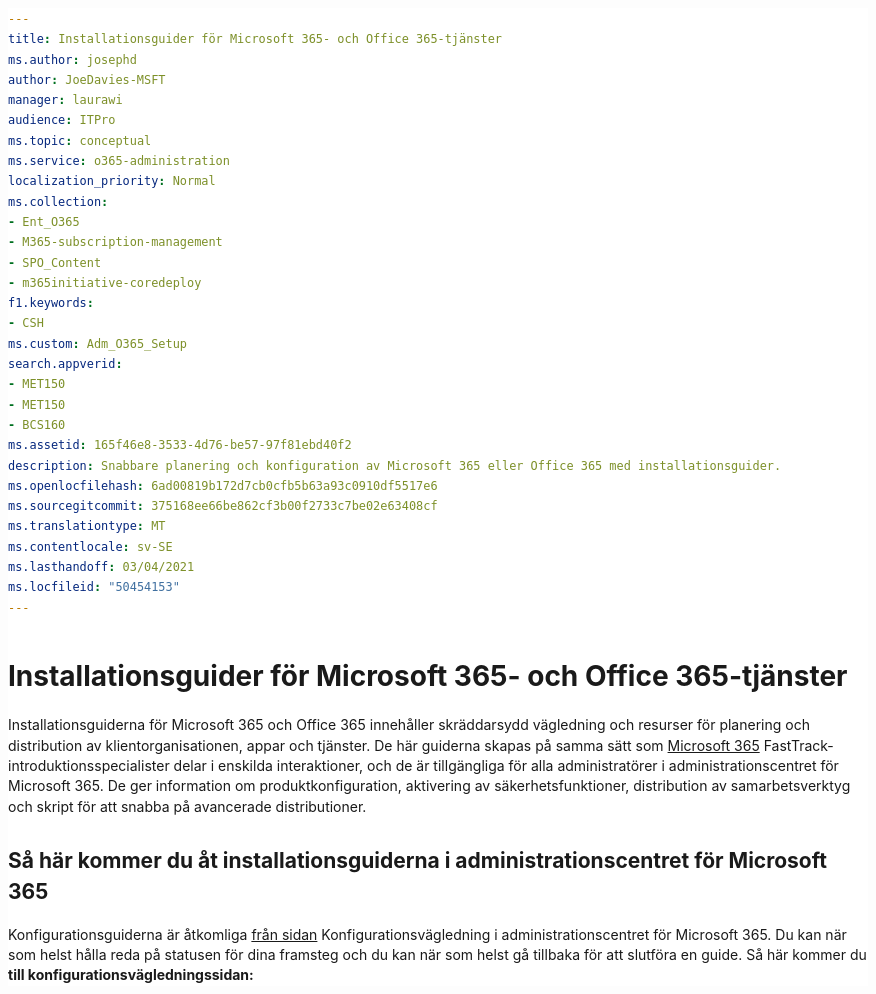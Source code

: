 ```yaml
---
title: Installationsguider för Microsoft 365- och Office 365-tjänster
ms.author: josephd
author: JoeDavies-MSFT
manager: laurawi
audience: ITPro
ms.topic: conceptual
ms.service: o365-administration
localization_priority: Normal
ms.collection:
- Ent_O365
- M365-subscription-management
- SPO_Content
- m365initiative-coredeploy
f1.keywords:
- CSH
ms.custom: Adm_O365_Setup
search.appverid:
- MET150
- MET150
- BCS160
ms.assetid: 165f46e8-3533-4d76-be57-97f81ebd40f2
description: Snabbare planering och konfiguration av Microsoft 365 eller Office 365 med installationsguider.
ms.openlocfilehash: 6ad00819b172d7cb0cfb5b63a93c0910df5517e6
ms.sourcegitcommit: 375168ee66be862cf3b00f2733c7be02e63408cf
ms.translationtype: MT
ms.contentlocale: sv-SE
ms.lasthandoff: 03/04/2021
ms.locfileid: "50454153"
---
```

# <a name="setup-guides-for-microsoft-365-and-office-365-services"></a>Installationsguider för Microsoft 365- och Office 365-tjänster

Installationsguiderna för Microsoft 365 och Office 365 innehåller skräddarsydd vägledning och resurser för planering och distribution av klientorganisationen, appar och tjänster. De här guiderna skapas på samma sätt som [Microsoft 365](https://www.microsoft.com/fasttrack/microsoft-365) FastTrack-introduktionsspecialister delar i enskilda interaktioner, och de är tillgängliga för alla administratörer i administrationscentret för Microsoft 365. De ger information om produktkonfiguration, aktivering av säkerhetsfunktioner, distribution av samarbetsverktyg och skript för att snabba på avancerade distributioner.

## <a name="how-to-access-setup-guides-in-the-microsoft-365-admin-center"></a>Så här kommer du åt installationsguiderna i administrationscentret för Microsoft 365

Konfigurationsguiderna är åtkomliga [från sidan](https://aka.ms/setupguidance) Konfigurationsvägledning i administrationscentret för Microsoft 365. Du kan när som helst hålla reda på statusen för dina framsteg och du kan när som helst gå tillbaka för att slutföra en guide. Så här kommer du **till konfigurationsvägledningssidan:**

